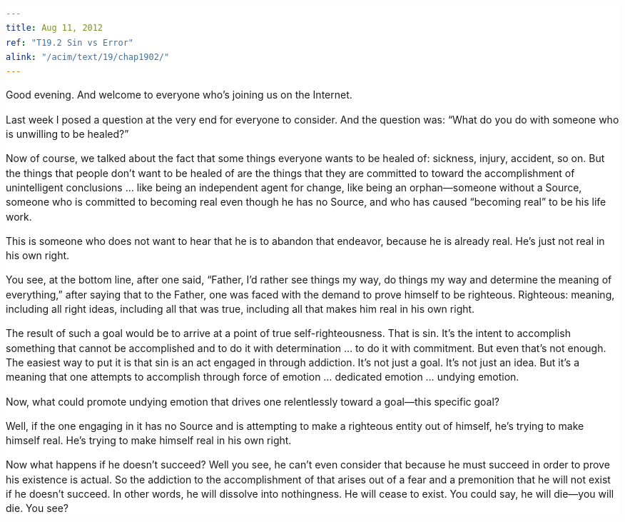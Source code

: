 ```yaml
---
title: Aug 11, 2012
ref: "T19.2 Sin vs Error"
alink: "/acim/text/19/chap1902/"
---
```


Good evening. And welcome to everyone who&rsquo;s joining us on the
Internet.

Last week I posed a question at the very end for everyone to consider.
And the question was: &ldquo;What do you do with someone who is
unwilling to be healed?&rdquo;

Now of course, we talked about the fact that some things everyone wants
to be healed of: sickness, injury, accident, so on. But the things that
people don&rsquo;t want to be healed of are the things that they are
committed to toward the accomplishment of unintelligent conclusions
&hellip; like being an independent agent for change, like being an
orphan&mdash;someone without a Source, someone who is committed to
becoming real even though he has no Source, and who has caused
&ldquo;becoming real&rdquo; to be his life work.

This is someone who does not want to hear that he is to abandon that
endeavor, because he is already real. He&rsquo;s just not real in his
own right.

You see, at the bottom line, after one said, &ldquo;Father, I&rsquo;d
rather see things my way, do things my way and determine the meaning of
everything,&rdquo; after saying that to the Father, one was faced with
the demand to prove himself to be righteous. Righteous: meaning,
including all right ideas, including all that was true, including all
that makes him real in his own right.

The result of such a goal would be to arrive at a point of true
self-righteousness. That is sin. It&rsquo;s the intent to accomplish
something that cannot be accomplished and to do it with determination
&hellip; to do it with commitment. But even that&rsquo;s not enough. The
easiest way to put it is that sin is an act engaged in through
addiction. It&rsquo;s not just a goal. It&rsquo;s not just an idea. But
it&rsquo;s a meaning that one attempts to accomplish through force of
emotion &hellip; dedicated emotion &hellip; undying emotion.

Now, what could promote undying emotion that drives one relentlessly
toward a goal&mdash;this specific goal?

Well, if the one engaging in it has no Source and is attempting to make
a righteous entity out of himself, he&rsquo;s trying to make himself
real. He&rsquo;s trying to make himself real in his own right.

Now what happens if he doesn&rsquo;t succeed? Well you see, he
can&rsquo;t even consider that because he must succeed in order to prove
his existence is actual. So the addiction to the accomplishment of that
arises out of a fear and a premonition that he will not exist if he
doesn&rsquo;t succeed. In other words, he will dissolve into
nothingness. He will cease to exist. You could say, he will
die&mdash;you will die. You see?
